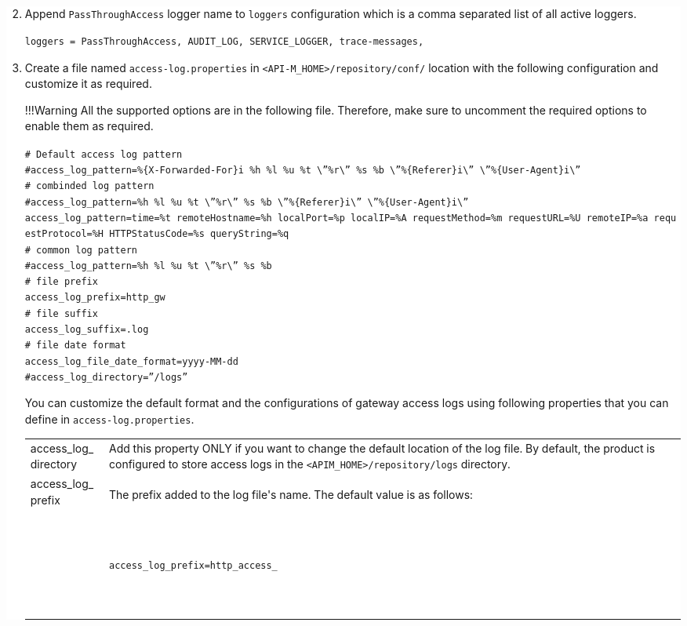 2.  Append `PassThroughAccess` logger name to `loggers` configuration which is a comma separated list of all active loggers.

    ```
    loggers = PassThroughAccess, AUDIT_LOG, SERVICE_LOGGER, trace-messages,
    ```
    
3.  Create a file named `access-log.properties` in `<API-M_HOME>/repository/conf/` location with the following configuration and customize it as required.

    !!!Warning
        All the supported options are in the following file. Therefore, make sure to uncomment the required options to enable them as required.
        
    ```properties
    # Default access log pattern
    #access_log_pattern=%{X-Forwarded-For}i %h %l %u %t \”%r\” %s %b \”%{Referer}i\” \”%{User-Agent}i\”
    # combinded log pattern
    #access_log_pattern=%h %l %u %t \”%r\” %s %b \”%{Referer}i\” \”%{User-Agent}i\”
    access_log_pattern=time=%t remoteHostname=%h localPort=%p localIP=%A requestMethod=%m requestURL=%U remoteIP=%a requestProtocol=%H HTTPStatusCode=%s queryString=%q
    # common log pattern
    #access_log_pattern=%h %l %u %t \”%r\” %s %b
    # file prefix
    access_log_prefix=http_gw
    # file suffix
    access_log_suffix=.log
    # file date format
    access_log_file_date_format=yyyy-MM-dd
    #access_log_directory=”/logs”
    ```
    
    You can customize the default format and the configurations of gateway access logs using following properties that you can define in `access-log.properties`.

    <table>
        <tbody>
          <tr class="odd">
             <td>access_log_directory</td>
             <td>Add this property ONLY if you want to change the default location of the log file. By default, the product is configured to store access logs in the <code>&lt;APIM_HOME&gt;/repository/logs</code> directory.</td>
          </tr>
          <tr class="even">
             <td>access_log_prefix</td>
             <td>
                <div class="content-wrapper">
                   <p>The prefix added to the log file's name. The default value is as follows:</p>
                   <div class="code panel pdl" style="border-width: 1px;">
                      <div class="codeContent panelContent pdl">
                         <div class="sourceCode" id="cb1" data-syntaxhighlighter-params="brush: java; gutter: false; theme: Confluence" data-theme="Confluence" style="brush: java; gutter: false; theme: Confluence">
                            <pre class="sourceCode java"><code class="sourceCode java"><span id="cb1-1"><a href="#cb1-1"></a>access_log_prefix=http_access_</span></code></pre>
                         </div>
                      </div>
                   </div>